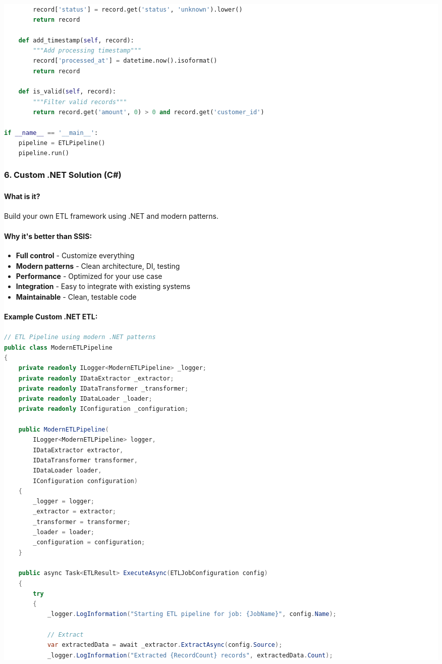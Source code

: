 ```python
        record['status'] = record.get('status', 'unknown').lower()
        return record

    def add_timestamp(self, record):
        """Add processing timestamp"""
        record['processed_at'] = datetime.now().isoformat()
        return record

    def is_valid(self, record):
        """Filter valid records"""
        return record.get('amount', 0) > 0 and record.get('customer_id')

if __name__ == '__main__':
    pipeline = ETLPipeline()
    pipeline.run()
```

### **6. Custom .NET Solution (C#)**

#### **What is it?**
Build your own ETL framework using .NET and modern patterns.

#### **Why it's better than SSIS:**
- **Full control** - Customize everything
- **Modern patterns** - Clean architecture, DI, testing
- **Performance** - Optimized for your use case
- **Integration** - Easy to integrate with existing systems
- **Maintainable** - Clean, testable code

#### **Example Custom .NET ETL:**
```csharp
// ETL Pipeline using modern .NET patterns
public class ModernETLPipeline
{
    private readonly ILogger<ModernETLPipeline> _logger;
    private readonly IDataExtractor _extractor;
    private readonly IDataTransformer _transformer;
    private readonly IDataLoader _loader;
    private readonly IConfiguration _configuration;

    public ModernETLPipeline(
        ILogger<ModernETLPipeline> logger,
        IDataExtractor extractor,
        IDataTransformer transformer,
        IDataLoader loader,
        IConfiguration configuration)
    {
        _logger = logger;
        _extractor = extractor;
        _transformer = transformer;
        _loader = loader;
        _configuration = configuration;
    }

    public async Task<ETLResult> ExecuteAsync(ETLJobConfiguration config)
    {
        try
        {
            _logger.LogInformation("Starting ETL pipeline for job: {JobName}", config.Name);

            // Extract
            var extractedData = await _extractor.ExtractAsync(config.Source);
            _logger.LogInformation("Extracted {RecordCount} records", extractedData.Count);
```